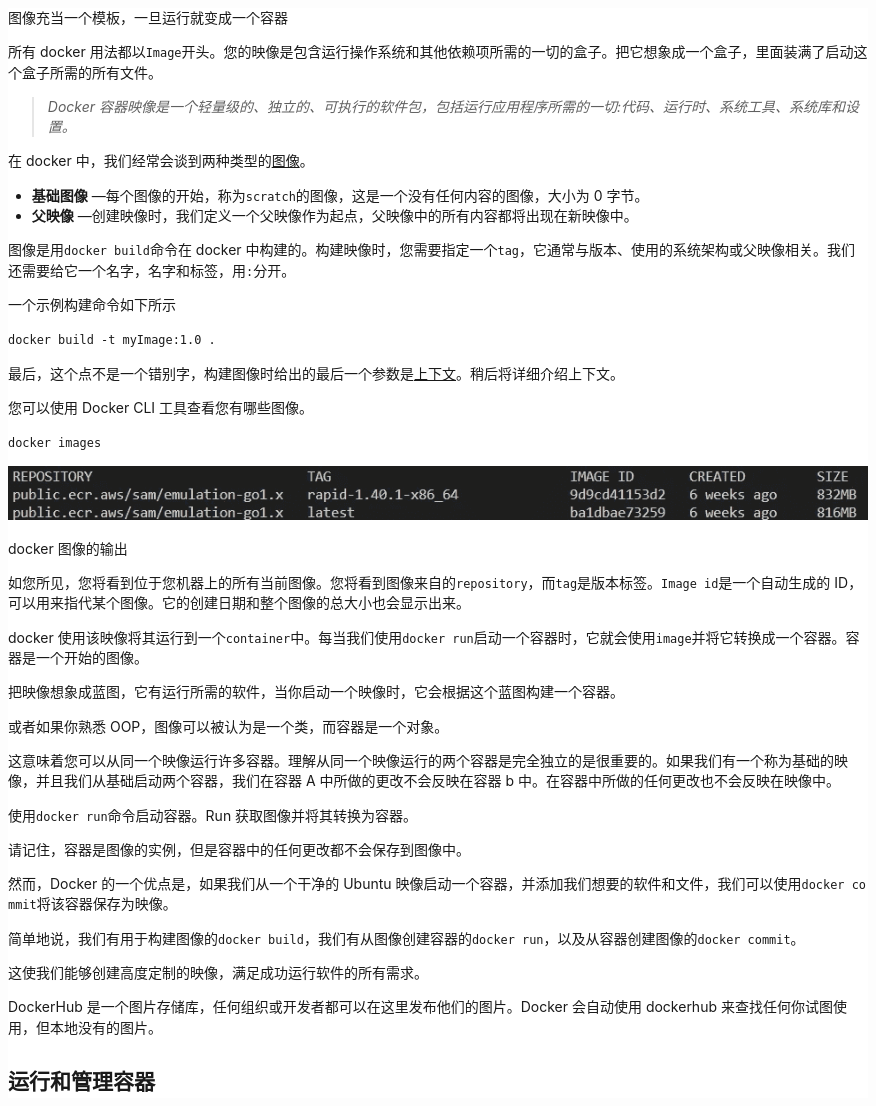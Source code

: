 图像充当一个模板，一旦运行就变成一个容器

所有 docker 用法都以`Image`开头。您的映像是包含运行操作系统和其他依赖项所需的一切的盒子。把它想象成一个盒子，里面装满了启动这个盒子所需的所有文件。

> *Docker 容器映像是一个轻量级的、独立的、可执行的软件包，包括运行应用程序所需的一切:代码、运行时、系统工具、系统库和设置。*

在 docker 中，我们经常会谈到两种类型的[图像](https://docs.docker.com/develop/develop-images/baseimages/)。

*   **基础图像** —每个图像的开始，称为`scratch`的图像，这是一个没有任何内容的图像，大小为 0 字节。
*   **父映像** —创建映像时，我们定义一个父映像作为起点，父映像中的所有内容都将出现在新映像中。

图像是用`docker build`命令在 docker 中构建的。构建映像时，您需要指定一个`tag`，它通常与版本、使用的系统架构或父映像相关。我们还需要给它一个名字，名字和标签，用`:`分开。

一个示例构建命令如下所示

```
docker build -t myImage:1.0 .
```

最后，这个点不是一个错别字，构建图像时给出的最后一个参数是[上下文](https://docs.docker.com/engine/context/working-with-contexts/)。稍后将详细介绍上下文。

您可以使用 Docker CLI 工具查看您有哪些图像。

```
docker images
```

![](img/e6836e1c3b197c91cd4acf4829483480.png)

docker 图像的输出

如您所见，您将看到位于您机器上的所有当前图像。您将看到图像来自的`repository`，而`tag`是版本标签。`Image id`是一个自动生成的 ID，可以用来指代某个图像。它的创建日期和整个图像的总大小也会显示出来。

docker 使用该映像将其运行到一个`container`中。每当我们使用`docker run`启动一个容器时，它就会使用`image`并将它转换成一个容器。容器是一个开始的图像。

把映像想象成蓝图，它有运行所需的软件，当你启动一个映像时，它会根据这个蓝图构建一个容器。

或者如果你熟悉 OOP，图像可以被认为是一个类，而容器是一个对象。

这意味着您可以从同一个映像运行许多容器。理解从同一个映像运行的两个容器是完全独立的是很重要的。如果我们有一个称为基础的映像，并且我们从基础启动两个容器，我们在容器 A 中所做的更改不会反映在容器 b 中。在容器中所做的任何更改也不会反映在映像中。

使用`docker run`命令启动容器。Run 获取图像并将其转换为容器。

请记住，容器是图像的实例，但是容器中的任何更改都不会保存到图像中。

然而，Docker 的一个优点是，如果我们从一个干净的 Ubuntu 映像启动一个容器，并添加我们想要的软件和文件，我们可以使用`docker commit`将该容器保存为映像。

简单地说，我们有用于构建图像的`docker build`，我们有从图像创建容器的`docker run`，以及从容器创建图像的`docker commit`。

这使我们能够创建高度定制的映像，满足成功运行软件的所有需求。

DockerHub 是一个图片存储库，任何组织或开发者都可以在这里发布他们的图片。Docker 会自动使用 dockerhub 来查找任何你试图使用，但本地没有的图片。

## 运行和管理容器

